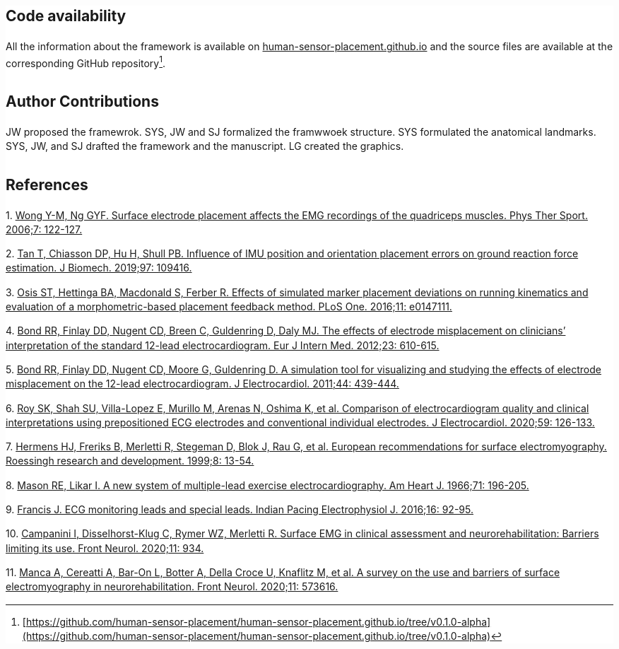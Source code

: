 ## Code availability

All the information about the framework is available on [human-sensor-placement.github.io](https://human-sensor-placement.github.io/) and the source files are available at the corresponding GitHub repository[^1].

## Author Contributions

JW proposed the framewrok.  SYS, JW and SJ formalized the framwwoek structure. SYS formulated the anatomical landmarks. SYS, JW, and SJ drafted the framework and the manuscript. LG created the graphics.

## References

1\. 	[Wong Y-M, Ng GYF. Surface electrode placement affects the EMG recordings of the quadriceps muscles. Phys Ther Sport. 2006;7: 122-127.](http://paperpile.com/b/bZjajr/kcSa)

2\. 	[Tan T, Chiasson DP, Hu H, Shull PB. Influence of IMU position and orientation placement errors on ground reaction force estimation. J Biomech. 2019;97: 109416\.](http://paperpile.com/b/bZjajr/vp3l)

3\. 	[Osis ST, Hettinga BA, Macdonald S, Ferber R. Effects of simulated marker placement deviations on running kinematics and evaluation of a morphometric-based placement feedback method. PLoS One. 2016;11: e0147111.](http://paperpile.com/b/bZjajr/k0rt)

4\. 	[Bond RR, Finlay DD, Nugent CD, Breen C, Guldenring D, Daly MJ. The effects of electrode misplacement on clinicians’ interpretation of the standard 12-lead electrocardiogram. Eur J Intern Med. 2012;23: 610-615.](http://paperpile.com/b/bZjajr/uuzS)

5\. 	[Bond RR, Finlay DD, Nugent CD, Moore G, Guldenring D. A simulation tool for visualizing and studying the effects of electrode misplacement on the 12-lead electrocardiogram. J Electrocardiol. 2011;44: 439-444.](http://paperpile.com/b/bZjajr/tWe8)

6\. 	[Roy SK, Shah SU, Villa-Lopez E, Murillo M, Arenas N, Oshima K, et al. Comparison of electrocardiogram quality and clinical interpretations using prepositioned ECG electrodes and conventional individual electrodes. J Electrocardiol. 2020;59: 126-133.](http://paperpile.com/b/bZjajr/MWrX)

7\. 	[Hermens HJ, Freriks B, Merletti R, Stegeman D, Blok J, Rau G, et al. European recommendations for surface electromyography. Roessingh research and development. 1999;8: 13-54.](http://paperpile.com/b/bZjajr/ejU8)

8\. 	[Mason RE, Likar I. A new system of multiple-lead exercise electrocardiography. Am Heart J. 1966;71: 196-205.](http://paperpile.com/b/bZjajr/d5oE)

9\. 	[Francis J. ECG monitoring leads and special leads. Indian Pacing Electrophysiol J. 2016;16: 92-95.](http://paperpile.com/b/bZjajr/pUjQ)

10\. 	[Campanini I, Disselhorst-Klug C, Rymer WZ, Merletti R. Surface EMG in clinical assessment and neurorehabilitation: Barriers limiting its use. Front Neurol. 2020;11: 934\.](http://paperpile.com/b/bZjajr/G40j)

11\. 	[Manca A, Cereatti A, Bar-On L, Botter A, Della Croce U, Knaflitz M, et al. A survey on the use and barriers of surface electromyography in neurorehabilitation. Front Neurol. 2020;11: 573616\.](http://paperpile.com/b/bZjajr/V9RF)


[^1]:  [https://github.com/human-sensor-placement/human-sensor-placement.github.io/tree/v0.1.0-alpha](https://github.com/human-sensor-placement/human-sensor-placement.github.io/tree/v0.1.0-alpha)